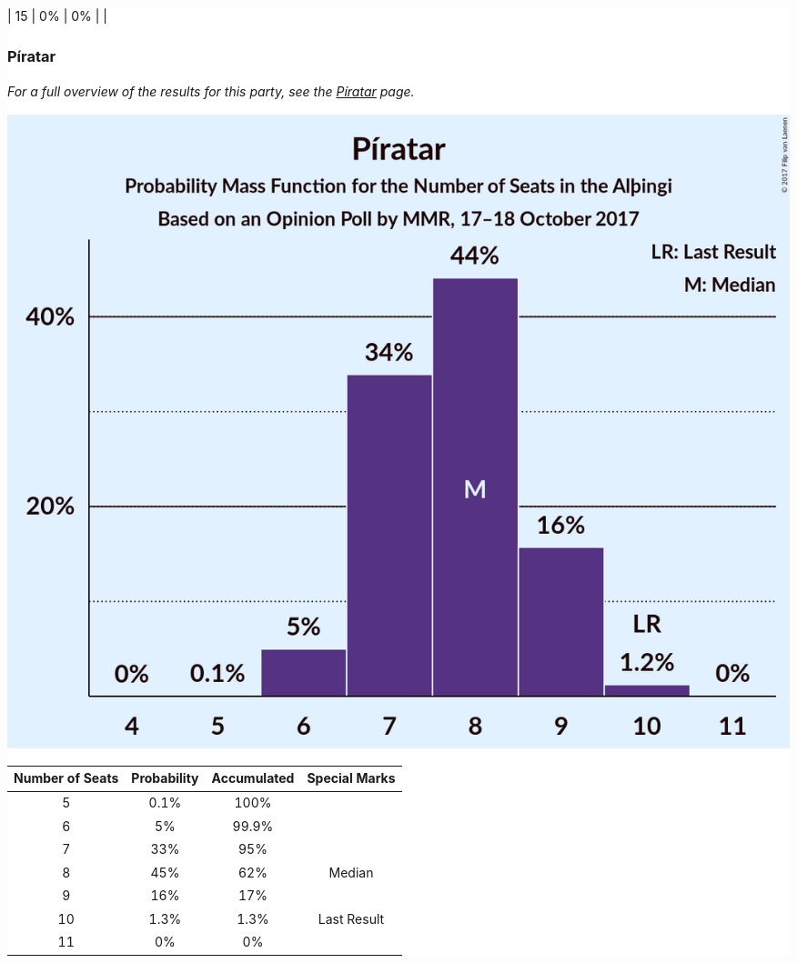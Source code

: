 | 15 | 0% | 0% |  |

### Píratar

*For a full overview of the results for this party, see the [Píratar](party-pratar.html) page.*

![Graph with seats probability mass function not yet produced](2017-10-18-MMR-seats-pmf-pratar.png "Seats Probability Mass Function")

| Number of Seats | Probability | Accumulated | Special Marks |
|:---------------:|:-----------:|:-----------:|:-------------:|
| 5 | 0.1% | 100% |  |
| 6 | 5% | 99.9% |  |
| 7 | 33% | 95% |  |
| 8 | 45% | 62% | Median |
| 9 | 16% | 17% |  |
| 10 | 1.3% | 1.3% | Last Result |
| 11 | 0% | 0% |  |
